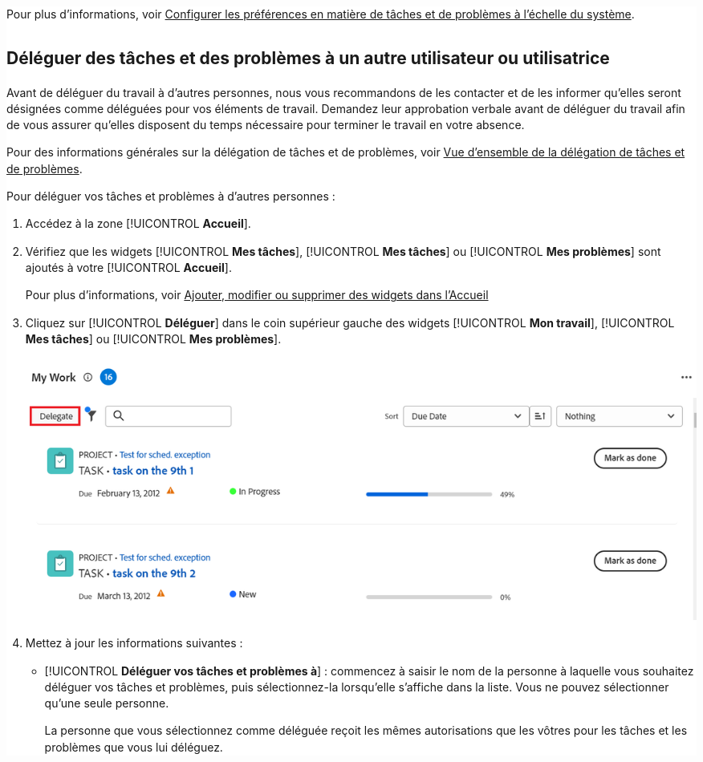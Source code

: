   Pour plus d’informations, voir [Configurer les préférences en matière de tâches et de problèmes à l’échelle du système](../../administration-and-setup/set-up-workfront/configure-system-defaults/set-task-issue-preferences.md).

## Déléguer des tâches et des problèmes à un autre utilisateur ou utilisatrice

Avant de déléguer du travail à d’autres personnes, nous vous recommandons de les contacter et de les informer qu’elles seront désignées comme déléguées pour vos éléments de travail. Demandez leur approbation verbale avant de déléguer du travail afin de vous assurer qu’elles disposent du temps nécessaire pour terminer le travail en votre absence.

Pour des informations générales sur la délégation de tâches et de problèmes, voir [Vue d’ensemble de la délégation de tâches et de problèmes](/help/quicksilver/manage-work/delegate-work/delegate-work-overview.md).

Pour déléguer vos tâches et problèmes à d’autres personnes :

1. Accédez à la zone [!UICONTROL **Accueil**].
1. Vérifiez que les widgets [!UICONTROL **Mes tâches**], [!UICONTROL **Mes tâches**] ou [!UICONTROL **Mes problèmes**] sont ajoutés à votre [!UICONTROL **Accueil**].

   Pour plus d’informations, voir [Ajouter, modifier ou supprimer des widgets dans l’Accueil](/help/quicksilver/workfront-basics/using-home/using-the-home-area/add-edit-remove-widgets-in-new-home.md)

1. Cliquez sur [!UICONTROL **Déléguer**] dans le coin supérieur gauche des widgets [!UICONTROL **Mon travail**], [!UICONTROL **Mes tâches**] ou [!UICONTROL **Mes problèmes**].

   ![bouton Déléguer](assets/delegate-button-on-my-work-widget.png)

1. Mettez à jour les informations suivantes :

   * [!UICONTROL **Déléguer vos tâches et problèmes à**] : commencez à saisir le nom de la personne à laquelle vous souhaitez déléguer vos tâches et problèmes, puis sélectionnez-la lorsqu’elle s’affiche dans la liste. Vous ne pouvez sélectionner qu’une seule personne.

     La personne que vous sélectionnez comme déléguée reçoit les mêmes autorisations que les vôtres pour les tâches et les problèmes que vous lui déléguez.
